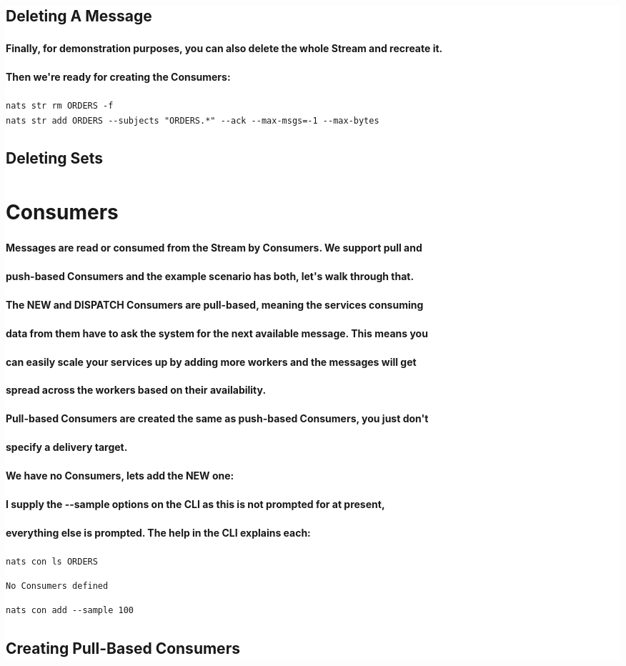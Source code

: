 ## Deleting A Message


#### Finally, for demonstration purposes, you can also delete the whole Stream and recreate it.

#### Then we're ready for creating the Consumers:

```
nats str rm ORDERS -f
nats str add ORDERS --subjects "ORDERS.*" --ack --max-msgs=-1 --max-bytes
```
## Deleting Sets


# Consumers

#### Messages are read or consumed from the Stream by Consumers. We support pull and

#### push-based Consumers and the example scenario has both, let's walk through that.

#### The NEW and DISPATCH Consumers are pull-based, meaning the services consuming

#### data from them have to ask the system for the next available message. This means you

#### can easily scale your services up by adding more workers and the messages will get

#### spread across the workers based on their availability.

#### Pull-based Consumers are created the same as push-based Consumers, you just don't

#### specify a delivery target.

#### We have no Consumers, lets add the NEW one:

#### I supply the --sample options on the CLI as this is not prompted for at present,

#### everything else is prompted. The help in the CLI explains each:

```
nats con ls ORDERS
```
```
No Consumers defined
```
```
nats con add --sample 100
```
## Creating Pull-Based Consumers
